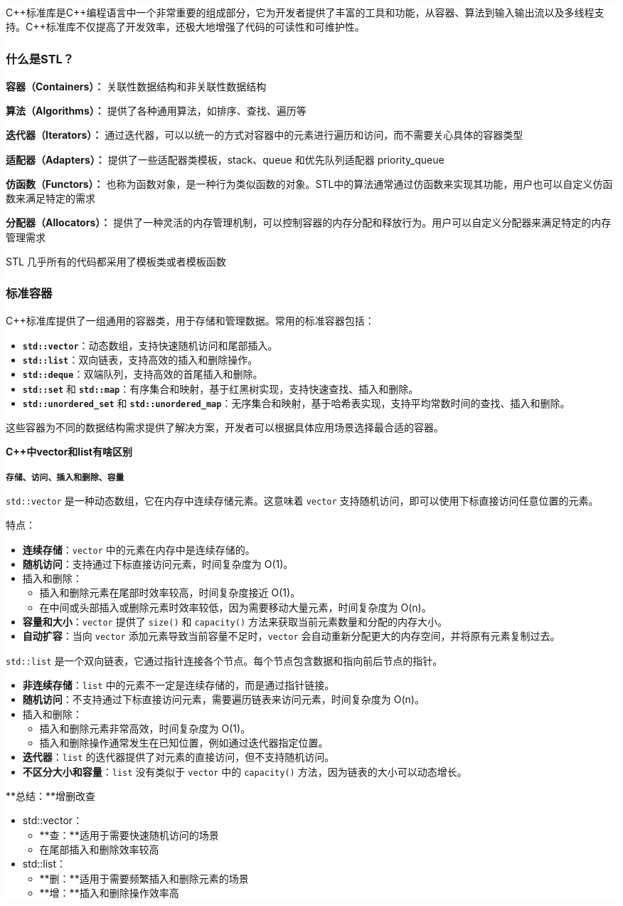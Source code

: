 C++标准库是C++编程语言中一个非常重要的组成部分，它为开发者提供了丰富的工具和功能，从容器、算法到输入输出流以及多线程支持。C++标准库不仅提高了开发效率，还极大地增强了代码的可读性和可维护性。

### 什么是STL？

**容器（Containers）：** 关联性数据结构和非关联性数据结构

**算法（Algorithms）：** 提供了各种通用算法，如排序、查找、遍历等

**迭代器（Iterators）：** 通过迭代器，可以以统一的方式对容器中的元素进行遍历和访问，而不需要关心具体的容器类型

**适配器（Adapters）：** 提供了一些适配器类模板，stack、queue 和优先队列适配器 priority_queue

**仿函数（Functors）：** 也称为函数对象，是一种行为类似函数的对象。STL中的算法通常通过仿函数来实现其功能，用户也可以自定义仿函数来满足特定的需求

**分配器（Allocators）：** 提供了一种灵活的内存管理机制，可以控制容器的内存分配和释放行为。用户可以自定义分配器来满足特定的内存管理需求

STL 几乎所有的代码都采用了模板类或者模板函数

### 标准容器

C++标准库提供了一组通用的容器类，用于存储和管理数据。常用的标准容器包括：

- **`std::vector`**：动态数组，支持快速随机访问和尾部插入。
- **`std::list`**：双向链表，支持高效的插入和删除操作。
- **`std::deque`**：双端队列，支持高效的首尾插入和删除。
- **`std::set`** 和 **`std::map`**：有序集合和映射，基于红黑树实现，支持快速查找、插入和删除。
- **`std::unordered_set`** 和 **`std::unordered_map`**：无序集合和映射，基于哈希表实现，支持平均常数时间的查找、插入和删除。

这些容器为不同的数据结构需求提供了解决方案，开发者可以根据具体应用场景选择最合适的容器。

**C++中vector和list有啥区别**

**`存储、访问、插入和删除、容量`**

`std::vector` 是一种动态数组，它在内存中连续存储元素。这意味着 `vector` 支持随机访问，即可以使用下标直接访问任意位置的元素。

特点：

- **连续存储**：`vector` 中的元素在内存中是连续存储的。
- **随机访问**：支持通过下标直接访问元素，时间复杂度为 O(1)。
- 插入和删除：
  - 插入和删除元素在尾部时效率较高，时间复杂度接近 O(1)。
  - 在中间或头部插入或删除元素时效率较低，因为需要移动大量元素，时间复杂度为 O(n)。
- **容量和大小**：`vector` 提供了 `size()` 和 `capacity()` 方法来获取当前元素数量和分配的内存大小。
- **自动扩容**：当向 `vector` 添加元素导致当前容量不足时，`vector` 会自动重新分配更大的内存空间，并将原有元素复制过去。

`std::list` 是一个双向链表，它通过指针连接各个节点。每个节点包含数据和指向前后节点的指针。

- **非连续存储**：`list` 中的元素不一定是连续存储的，而是通过指针链接。
- **随机访问**：不支持通过下标直接访问元素，需要遍历链表来访问元素，时间复杂度为 O(n)。
- 插入和删除：
  - 插入和删除元素非常高效，时间复杂度为 O(1)。
  - 插入和删除操作通常发生在已知位置，例如通过迭代器指定位置。
- **迭代器**：`list` 的迭代器提供了对元素的直接访问，但不支持随机访问。
- **不区分大小和容量**：`list` 没有类似于 `vector` 中的 `capacity()` 方法，因为链表的大小可以动态增长。

**总结：**增删改查

- std::vector：
  - **查：**适用于需要快速随机访问的场景
  - 在尾部插入和删除效率较高
- std::list：
  - **删：**适用于需要频繁插入和删除元素的场景
  - **增：**插入和删除操作效率高
